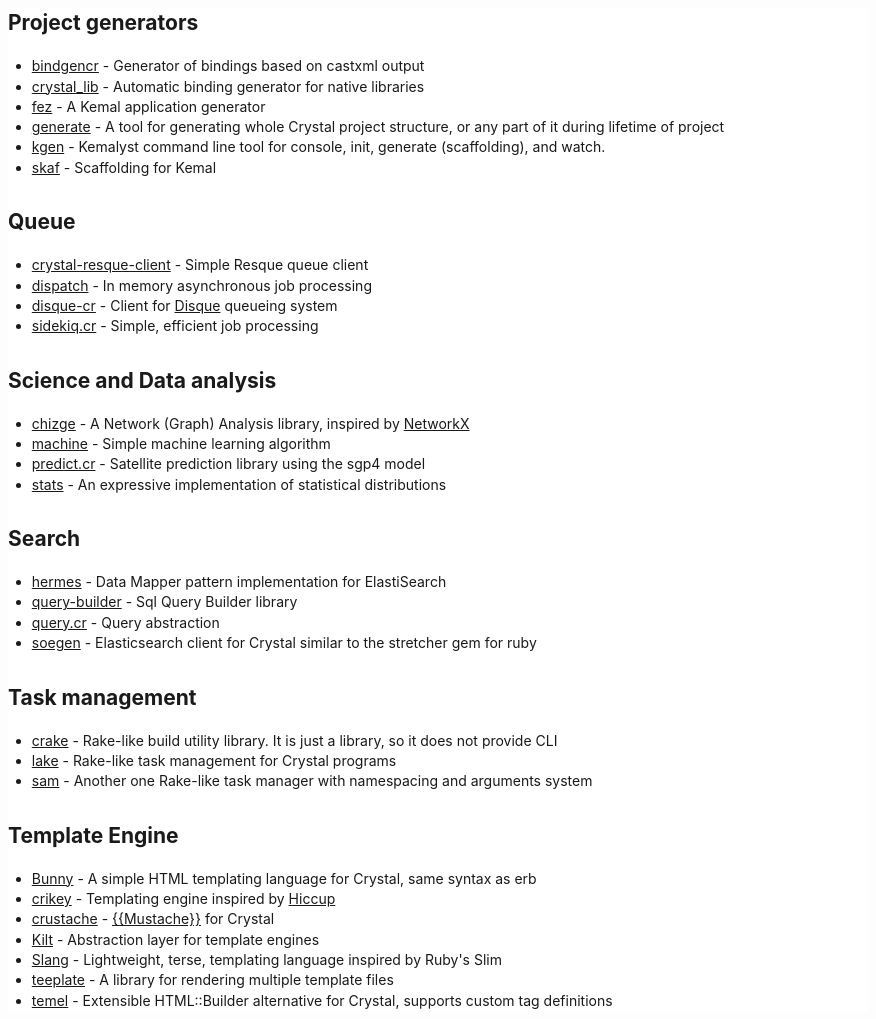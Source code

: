 ## Project generators
 * [bindgencr](https://github.com/TechMagister/bindgencr) - Generator of bindings based on castxml output
 * [crystal_lib](https://github.com/crystal-lang/crystal_lib) - Automatic binding generator for native libraries
 * [fez](https://github.com/jwoertink/fez) - A Kemal application generator
 * [generate](https://github.com/generate-cr/generate) - A tool for generating whole Crystal project structure, or any part of it during lifetime of project
 * [kgen](https://github.com/TechMagister/kemalyst-generator) - Kemalyst command line tool for console, init, generate (scaffolding), and watch.
 * [skaf](https://github.com/elorest/skaf) - Scaffolding for Kemal

## Queue
 * [crystal-resque-client](https://github.com/pine/crystal-resque-client) - Simple Resque queue client
 * [dispatch](https://github.com/bmulvihill/dispatch) - In memory asynchronous job processing
 * [disque-cr](https://github.com/foca/disque-cr) - Client for [Disque](https://github.com/antirez/disque) queueing system
 * [sidekiq.cr](https://github.com/mperham/sidekiq.cr) - Simple, efficient job processing

## Science and Data analysis
 * [chizge](https://github.com/aladagemre/chizge) - A Network (Graph) Analysis library, inspired by [NetworkX](https://github.com/networkx/networkx)
 * [machine](https://github.com/mathieulaporte/machine) - Simple machine learning algorithm
 * [predict.cr](https://github.com/RX14/predict.cr) - Satellite prediction library using the sgp4 model
 * [stats](https://github.com/Nephos/stats) - An expressive implementation of statistical distributions

## Search
 * [hermes](https://github.com/imdrasil/hermes.cr) - Data Mapper pattern implementation for ElastiSearch
 * [query-builder](https://github.com/izniburak/query-builder) - Sql Query Builder library
 * [query.cr](https://github.com/waterlink/query.cr) - Query abstraction
 * [soegen](https://github.com/Ragmaanir/soegen) - Elasticsearch client for Crystal similar to the stretcher gem for ruby

## Task management
 * [crake](https://github.com/MakeNowJust/crake) - Rake-like build utility library. It is just a library, so it does not provide CLI
 * [lake](https://github.com/adlerhsieh/lake) - Rake-like task management for Crystal programs
 * [sam](https://github.com/imdrasil/sam.cr) - Another one Rake-like task manager with namespacing and arguments system

## Template Engine
 * [Bunny](https://github.com/samsheff/Bunny) - A simple HTML templating language for Crystal, same syntax as erb
 * [crikey](https://github.com/domgetter/crikey) - Templating engine inspired by [Hiccup](https://github.com/weavejester/hiccup)
 * [crustache](https://github.com/MakeNowJust/crustache) - [{{Mustache}}](https://mustache.github.io) for Crystal
 * [Kilt](https://github.com/jeromegn/kilt) - Abstraction layer for template engines
 * [Slang](https://github.com/jeromegn/slang) - Lightweight, terse, templating language inspired by Ruby's Slim
 * [teeplate](https://github.com/mosop/teeplate) - A library for rendering multiple template files
 * [temel](https://github.com/f/temel) - Extensible HTML::Builder alternative for Crystal, supports custom tag definitions
